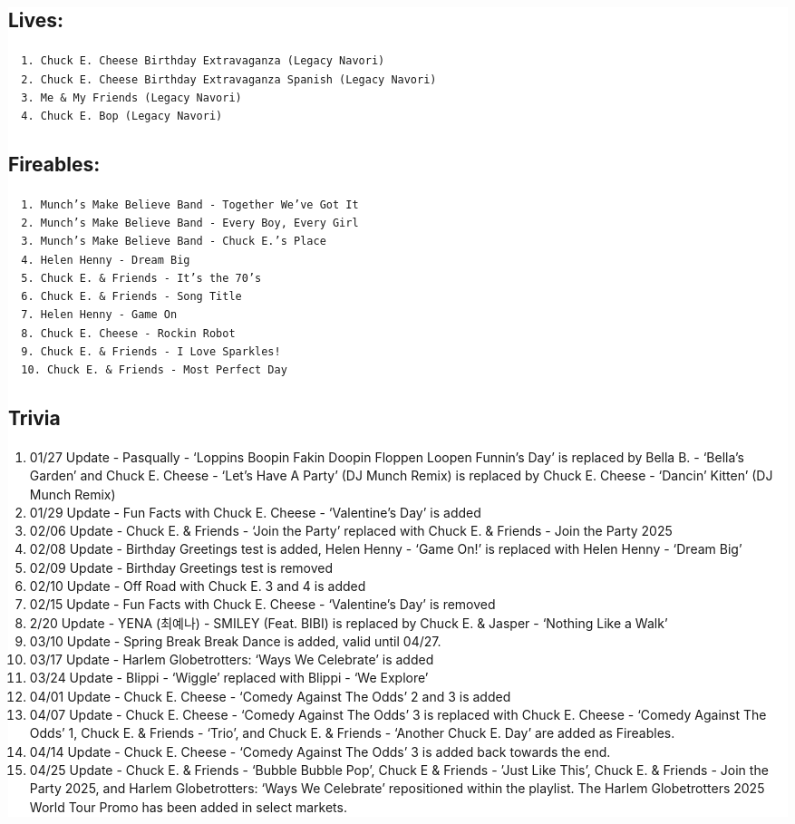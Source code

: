 ## Lives:
      1. Chuck E. Cheese Birthday Extravaganza (Legacy Navori)
      2. Chuck E. Cheese Birthday Extravaganza Spanish (Legacy Navori)
      3. Me & My Friends (Legacy Navori)
      4. Chuck E. Bop (Legacy Navori)

## Fireables:
      1. Munch’s Make Believe Band - Together We’ve Got It 
      2. Munch’s Make Believe Band - Every Boy, Every Girl 
      3. Munch’s Make Believe Band - Chuck E.’s Place 
      4. Helen Henny - Dream Big 
      5. Chuck E. & Friends - It’s the 70’s
      6. Chuck E. & Friends - Song Title 
      7. Helen Henny - Game On 
      8. Chuck E. Cheese - Rockin Robot
      9. Chuck E. & Friends - I Love Sparkles!
      10. Chuck E. & Friends - Most Perfect Day



## Trivia
1. 01/27 Update - Pasqually - ‘Loppins Boopin Fakin Doopin Floppen Loopen Funnin’s Day’ is  replaced by Bella B. - ‘Bella’s Garden’ and  Chuck E. Cheese - ‘Let’s Have A Party’ (DJ Munch Remix) is replaced by Chuck E. Cheese - ‘Dancin’ Kitten’ (DJ Munch Remix)
2. 01/29 Update - Fun Facts with Chuck E. Cheese -  ‘Valentine’s Day’ is added
3. 02/06 Update - Chuck E. & Friends - ‘Join the Party’ replaced with Chuck E. & Friends - Join the Party 2025
4. 02/08 Update - Birthday Greetings test is added, Helen Henny - ‘Game On!’ is replaced with Helen Henny - ‘Dream Big’
5. 02/09 Update - Birthday Greetings test is removed
6. 02/10 Update - Off Road with Chuck E. 3 and 4 is added
7. 02/15 Update - Fun Facts with Chuck E. Cheese -  ‘Valentine’s Day’ is removed
8.  2/20 Update - YENA (최예나) - SMILEY (Feat. BIBI) is replaced by Chuck E. & Jasper - ‘Nothing Like a Walk’
9. 03/10 Update - Spring Break Break Dance is added, valid until 04/27. 
10. 03/17 Update - Harlem Globetrotters: ‘Ways We Celebrate’ is added
11. 03/24 Update - Blippi - ‘Wiggle’ replaced with Blippi - ‘We Explore’
12. 04/01 Update - Chuck E. Cheese - ‘Comedy Against The Odds’ 2 and 3 is added
13. 04/07 Update - Chuck E. Cheese - ‘Comedy Against The Odds’ 3 is replaced with Chuck E. Cheese - ‘Comedy Against The Odds’ 1, Chuck E. & Friends - ‘Trio’, and Chuck E. & Friends - ‘Another Chuck E. Day’ are added as Fireables.
14. 04/14 Update - Chuck E. Cheese - ‘Comedy Against The Odds’ 3 is added back towards the end. 
15. 04/25 Update -  Chuck E. & Friends - ‘Bubble Bubble Pop’, Chuck E & Friends - ’Just Like This’, Chuck E. & Friends - Join the Party 2025, and Harlem Globetrotters: ‘Ways We Celebrate’ repositioned within the playlist. The Harlem Globetrotters 2025 World Tour Promo has been added in select markets. 


